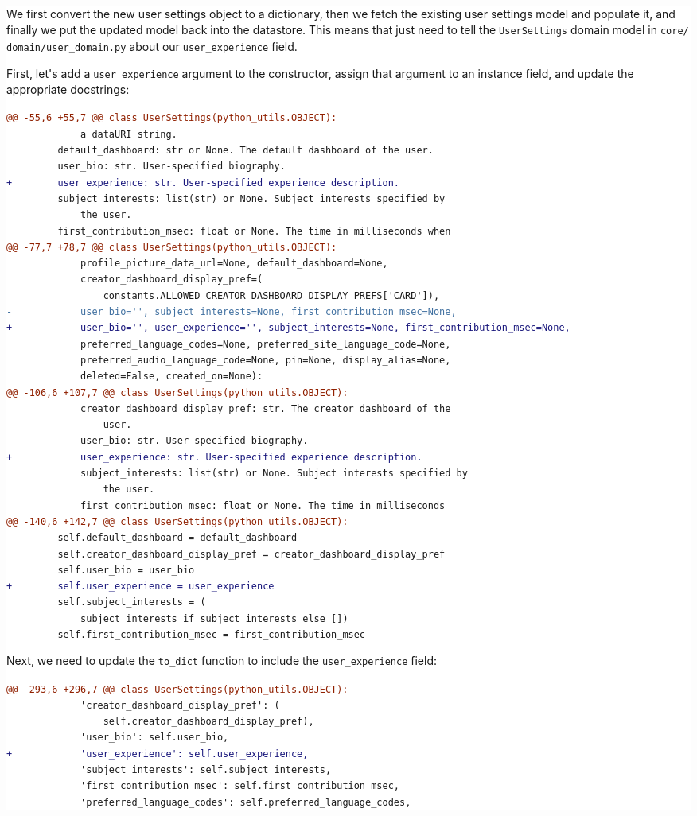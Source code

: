 
   We first convert the new user settings object to a dictionary, then we fetch the existing user settings model and populate it, and finally we put the updated model back into the datastore. This means that just need to tell the `UserSettings` domain model in `core/domain/user_domain.py` about our `user_experience` field.

   First, let's add a `user_experience` argument to the constructor, assign that argument to an instance field, and update the appropriate docstrings:

   ```diff
   @@ -55,6 +55,7 @@ class UserSettings(python_utils.OBJECT):
                a dataURI string.
            default_dashboard: str or None. The default dashboard of the user.
            user_bio: str. User-specified biography.
   +        user_experience: str. User-specified experience description.
            subject_interests: list(str) or None. Subject interests specified by
                the user.
            first_contribution_msec: float or None. The time in milliseconds when
   @@ -77,7 +78,7 @@ class UserSettings(python_utils.OBJECT):
                profile_picture_data_url=None, default_dashboard=None,
                creator_dashboard_display_pref=(
                    constants.ALLOWED_CREATOR_DASHBOARD_DISPLAY_PREFS['CARD']),
   -            user_bio='', subject_interests=None, first_contribution_msec=None,
   +            user_bio='', user_experience='', subject_interests=None, first_contribution_msec=None,
                preferred_language_codes=None, preferred_site_language_code=None,
                preferred_audio_language_code=None, pin=None, display_alias=None,
                deleted=False, created_on=None):
   @@ -106,6 +107,7 @@ class UserSettings(python_utils.OBJECT):
                creator_dashboard_display_pref: str. The creator dashboard of the
                    user.
                user_bio: str. User-specified biography.
   +            user_experience: str. User-specified experience description.
                subject_interests: list(str) or None. Subject interests specified by
                    the user.
                first_contribution_msec: float or None. The time in milliseconds
   @@ -140,6 +142,7 @@ class UserSettings(python_utils.OBJECT):
            self.default_dashboard = default_dashboard
            self.creator_dashboard_display_pref = creator_dashboard_display_pref
            self.user_bio = user_bio
   +        self.user_experience = user_experience
            self.subject_interests = (
                subject_interests if subject_interests else [])
            self.first_contribution_msec = first_contribution_msec
   ```

   Next, we need to update the `to_dict` function to include the `user_experience` field:

   ```diff
   @@ -293,6 +296,7 @@ class UserSettings(python_utils.OBJECT):
                'creator_dashboard_display_pref': (
                    self.creator_dashboard_display_pref),
                'user_bio': self.user_bio,
   +            'user_experience': self.user_experience,
                'subject_interests': self.subject_interests,
                'first_contribution_msec': self.first_contribution_msec,
                'preferred_language_codes': self.preferred_language_codes,
   ```
